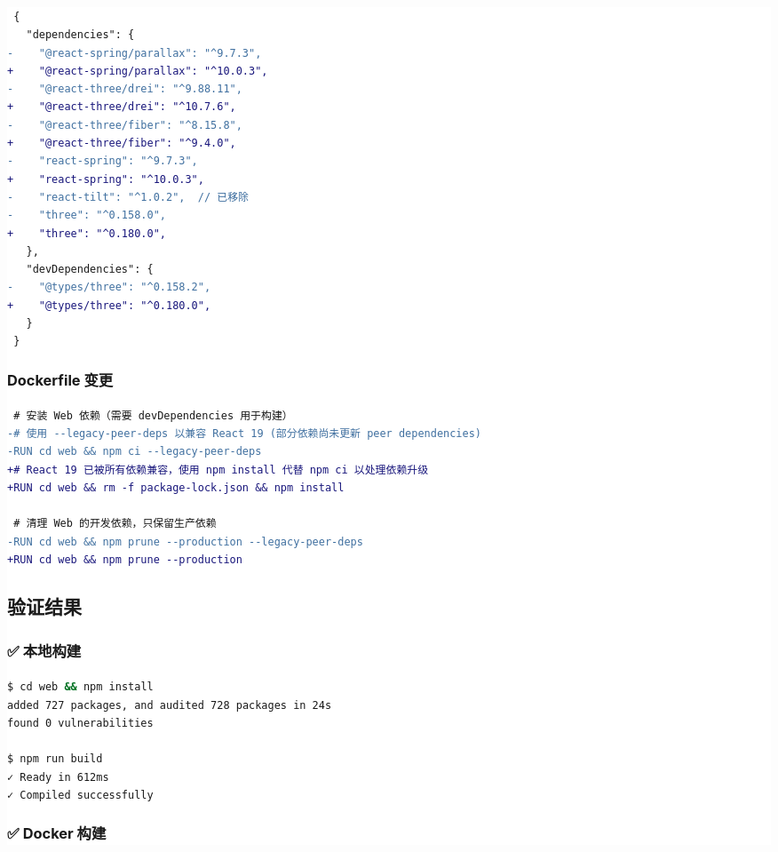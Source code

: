 ```diff
 {
   "dependencies": {
-    "@react-spring/parallax": "^9.7.3",
+    "@react-spring/parallax": "^10.0.3",
-    "@react-three/drei": "^9.88.11",
+    "@react-three/drei": "^10.7.6",
-    "@react-three/fiber": "^8.15.8",
+    "@react-three/fiber": "^9.4.0",
-    "react-spring": "^9.7.3",
+    "react-spring": "^10.0.3",
-    "react-tilt": "^1.0.2",  // 已移除
-    "three": "^0.158.0",
+    "three": "^0.180.0",
   },
   "devDependencies": {
-    "@types/three": "^0.158.2",
+    "@types/three": "^0.180.0",
   }
 }
```

### Dockerfile 变更

```diff
 # 安装 Web 依赖（需要 devDependencies 用于构建）
-# 使用 --legacy-peer-deps 以兼容 React 19 (部分依赖尚未更新 peer dependencies)
-RUN cd web && npm ci --legacy-peer-deps
+# React 19 已被所有依赖兼容，使用 npm install 代替 npm ci 以处理依赖升级
+RUN cd web && rm -f package-lock.json && npm install

 # 清理 Web 的开发依赖，只保留生产依赖
-RUN cd web && npm prune --production --legacy-peer-deps
+RUN cd web && npm prune --production
```

## 验证结果

### ✅ 本地构建

```bash
$ cd web && npm install
added 727 packages, and audited 728 packages in 24s
found 0 vulnerabilities

$ npm run build
✓ Ready in 612ms
✓ Compiled successfully
```

### ✅ Docker 构建
